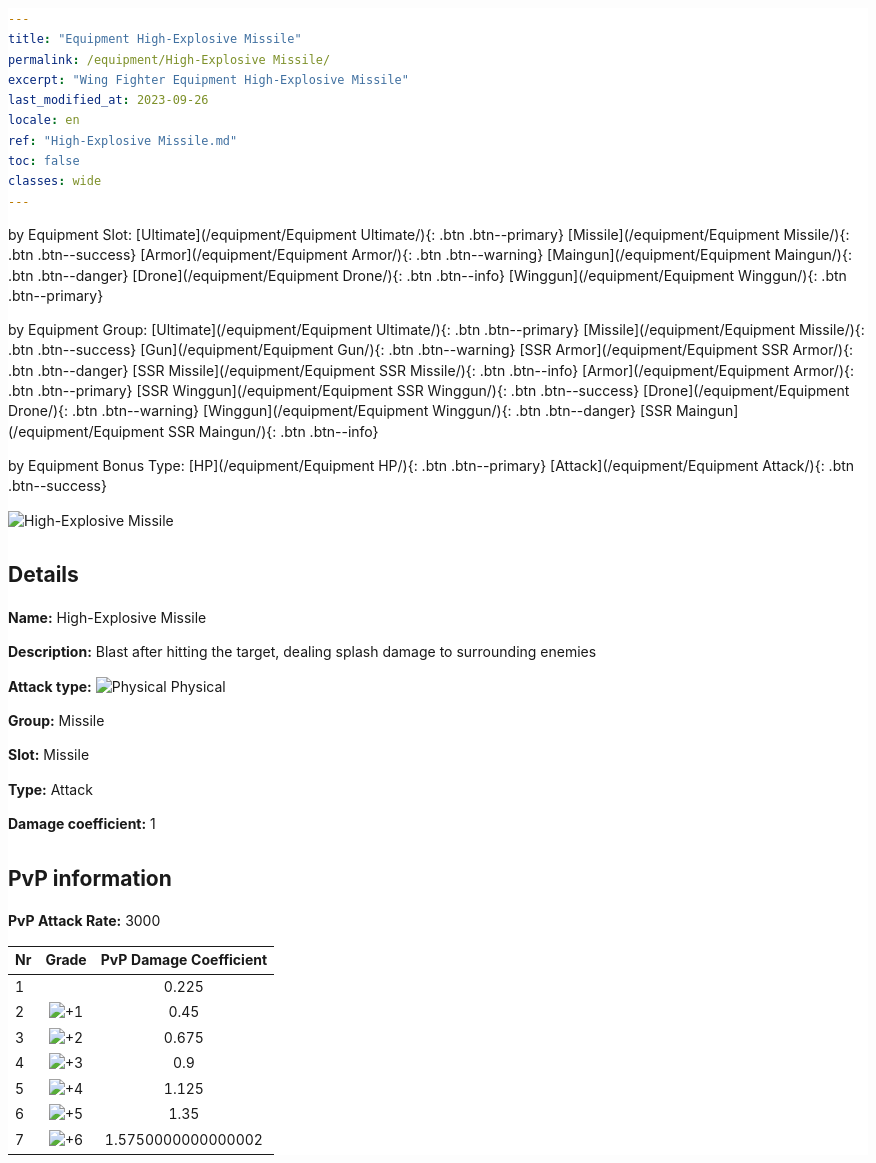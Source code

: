 ```yaml
---
title: "Equipment High-Explosive Missile"
permalink: /equipment/High-Explosive Missile/
excerpt: "Wing Fighter Equipment High-Explosive Missile"
last_modified_at: 2023-09-26
locale: en
ref: "High-Explosive Missile.md"
toc: false
classes: wide
---
```




  by Equipment Slot:  [Ultimate](/equipment/Equipment Ultimate/){: .btn .btn--primary}   [Missile](/equipment/Equipment Missile/){: .btn .btn--success}   [Armor](/equipment/Equipment Armor/){: .btn .btn--warning}   [Maingun](/equipment/Equipment Maingun/){: .btn .btn--danger}   [Drone](/equipment/Equipment Drone/){: .btn .btn--info}   [Winggun](/equipment/Equipment Winggun/){: .btn .btn--primary} 

  by Equipment Group:  [Ultimate](/equipment/Equipment Ultimate/){: .btn .btn--primary}   [Missile](/equipment/Equipment Missile/){: .btn .btn--success}   [Gun](/equipment/Equipment Gun/){: .btn .btn--warning}   [SSR Armor](/equipment/Equipment SSR Armor/){: .btn .btn--danger}   [SSR Missile](/equipment/Equipment SSR Missile/){: .btn .btn--info}   [Armor](/equipment/Equipment Armor/){: .btn .btn--primary}   [SSR Winggun](/equipment/Equipment SSR Winggun/){: .btn .btn--success}   [Drone](/equipment/Equipment Drone/){: .btn .btn--warning}   [Winggun](/equipment/Equipment Winggun/){: .btn .btn--danger}   [SSR Maingun](/equipment/Equipment SSR Maingun/){: .btn .btn--info} 

  by Equipment Bonus Type:  [HP](/equipment/Equipment HP/){: .btn .btn--primary}   [Attack](/equipment/Equipment Attack/){: .btn .btn--success} 

 ![High-Explosive Missile](/images/equipment/daodan2.png)

## Details

 **Name:** High-Explosive Missile 

 **Description:** Blast after hitting the target, dealing splash damage to surrounding enemies 

 **Attack type:** ![Physical](/images/common_sx_icon9.png) Physical 

 **Group:** Missile 

 **Slot:** Missile 

 **Type:** Attack 

 **Damage coefficient:** 1 

## PvP information

 **PvP Attack Rate:** 3000 



  |  Nr |     Grade     |   PvP Damage Coefficient  |
  |:----|:-------------:|:-------------------------:|
  | 1  |   | 0.225 |
  | 2  | ![+1](/images/sp_grade_1.png)  | 0.45 |
  | 3  | ![+2](/images/sp_grade_2.png)  | 0.675 |
  | 4  | ![+3](/images/sp_grade_3.png)  | 0.9 |
  | 5  | ![+4](/images/sp_grade_4.png)  | 1.125 |
  | 6  | ![+5](/images/sp_grade_5.png)  | 1.35 |
  | 7  | ![+6](/images/sp_grade_6.png)  | 1.5750000000000002 |
